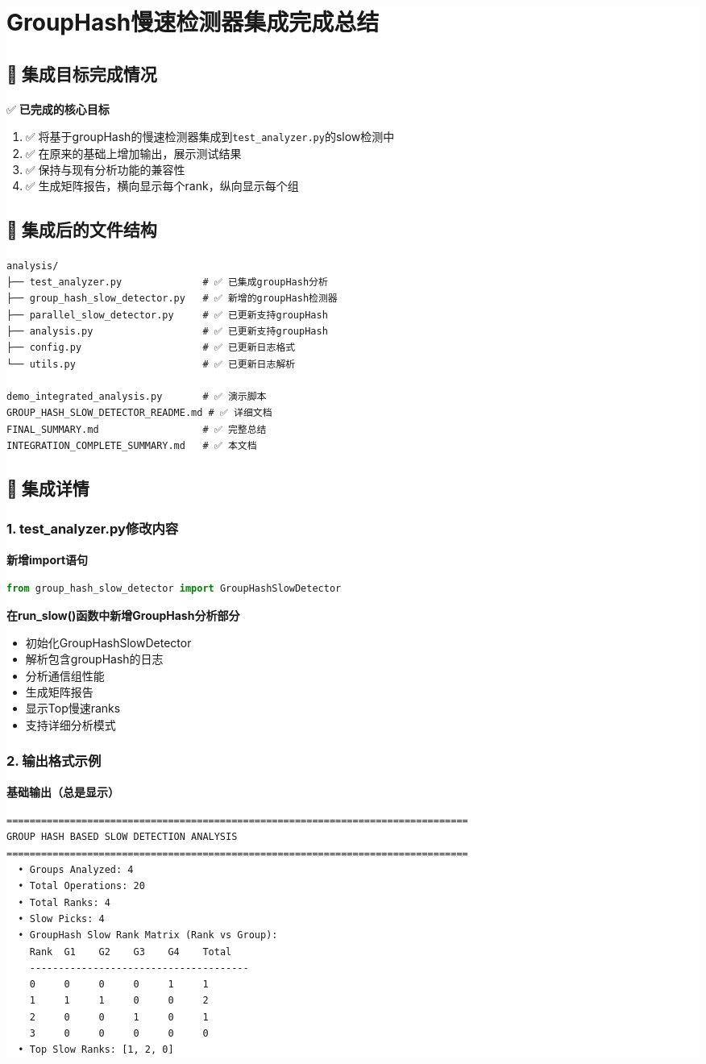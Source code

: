 # GroupHash慢速检测器集成完成总结

## 🎯 集成目标完成情况

✅ **已完成的核心目标**
1. ✅ 将基于groupHash的慢速检测器集成到`test_analyzer.py`的slow检测中
2. ✅ 在原来的基础上增加输出，展示测试结果
3. ✅ 保持与现有分析功能的兼容性
4. ✅ 生成矩阵报告，横向显示每个rank，纵向显示每个组

## 📁 集成后的文件结构

```
analysis/
├── test_analyzer.py              # ✅ 已集成groupHash分析
├── group_hash_slow_detector.py   # ✅ 新增的groupHash检测器
├── parallel_slow_detector.py     # ✅ 已更新支持groupHash
├── analysis.py                   # ✅ 已更新支持groupHash
├── config.py                     # ✅ 已更新日志格式
└── utils.py                      # ✅ 已更新日志解析

demo_integrated_analysis.py       # ✅ 演示脚本
GROUP_HASH_SLOW_DETECTOR_README.md # ✅ 详细文档
FINAL_SUMMARY.md                  # ✅ 完整总结
INTEGRATION_COMPLETE_SUMMARY.md   # ✅ 本文档
```

## 🔧 集成详情

### 1. test_analyzer.py修改内容

**新增import语句**
```python
from group_hash_slow_detector import GroupHashSlowDetector
```

**在run_slow()函数中新增GroupHash分析部分**
- 初始化GroupHashSlowDetector
- 解析包含groupHash的日志
- 分析通信组性能
- 生成矩阵报告
- 显示Top慢速ranks
- 支持详细分析模式

### 2. 输出格式示例

**基础输出（总是显示）**
```
================================================================================
GROUP HASH BASED SLOW DETECTION ANALYSIS
================================================================================
  • Groups Analyzed: 4
  • Total Operations: 20
  • Total Ranks: 4
  • Slow Picks: 4
  • GroupHash Slow Rank Matrix (Rank vs Group):
    Rank  G1    G2    G3    G4    Total   
    --------------------------------------
    0     0     0     0     1     1       
    1     1     1     0     0     2       
    2     0     0     1     0     1       
    3     0     0     0     0     0       
  • Top Slow Ranks: [1, 2, 0]
```